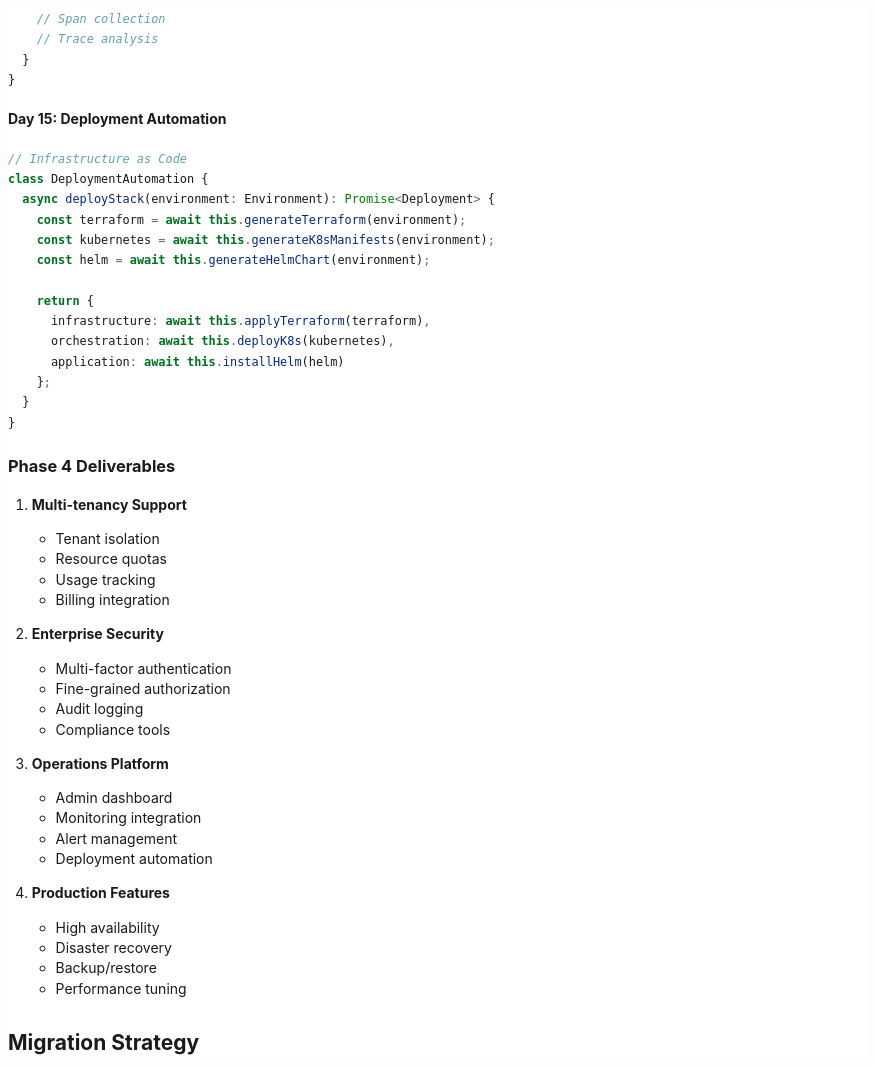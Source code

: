 ```typescript
    // Span collection
    // Trace analysis
  }
}
```

#### Day 15: Deployment Automation
```typescript
// Infrastructure as Code
class DeploymentAutomation {
  async deployStack(environment: Environment): Promise<Deployment> {
    const terraform = await this.generateTerraform(environment);
    const kubernetes = await this.generateK8sManifests(environment);
    const helm = await this.generateHelmChart(environment);
    
    return {
      infrastructure: await this.applyTerraform(terraform),
      orchestration: await this.deployK8s(kubernetes),
      application: await this.installHelm(helm)
    };
  }
}
```

### Phase 4 Deliverables

1. **Multi-tenancy Support**
   - Tenant isolation
   - Resource quotas
   - Usage tracking
   - Billing integration

2. **Enterprise Security**
   - Multi-factor authentication
   - Fine-grained authorization
   - Audit logging
   - Compliance tools

3. **Operations Platform**
   - Admin dashboard
   - Monitoring integration
   - Alert management
   - Deployment automation

4. **Production Features**
   - High availability
   - Disaster recovery
   - Backup/restore
   - Performance tuning

## Migration Strategy
